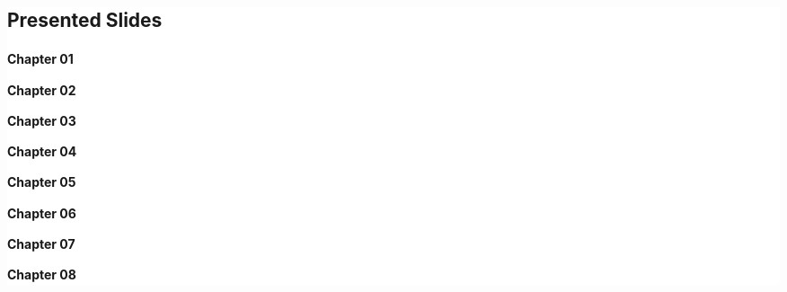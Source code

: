 ## Presented Slides 

**Chapter 01**

<div class="video-container-16by9"><iframe src="https://docs.qq.com/document/DTFN3RENtQUpYUm16" frameborder="0" width=780" height="585" allowfullscreen="true" mozallowfullscreen="true" webkitallowfullscreen="true"></iframe></div>

**Chapter 02**

<div class="video-container-16by9"><iframe src="https://docs.qq.com/document/DTGV3WkhsbWdMWFFQ" frameborder="0" width=780" height="585" allowfullscreen="true" mozallowfullscreen="true" webkitallowfullscreen="true"></iframe></div>

**Chapter 03**

<div class="video-container-16by9"><iframe src="https://docs.qq.com/document/DTG94Y0JZZk5sVFRK" frameborder="0" width=780" height="585" allowfullscreen="true" mozallowfullscreen="true" webkitallowfullscreen="true"></iframe></div>

**Chapter 04**

<div class="video-container-16by9"><iframe src="https://docs.qq.com/document/DTGR2V1RtVnpVempk" frameborder="0" width=780" height="585" allowfullscreen="true" mozallowfullscreen="true" webkitallowfullscreen="true"></iframe></div>

**Chapter 05**

<div class="video-container-16by9"><iframe src="https://docs.qq.com/document/DTENZeXFYbHhwc0xY" frameborder="0" width=780" height="585" allowfullscreen="true" mozallowfullscreen="true" webkitallowfullscreen="true"></iframe></div>

**Chapter 06**

<div class="video-container-16by9"><iframe src="https://docs.qq.com/document/DTHN3Unpzd25kaVpP" frameborder="0" width=780" height="585" allowfullscreen="true" mozallowfullscreen="true" webkitallowfullscreen="true"></iframe></div>

**Chapter 07**

<div class="video-container-16by9"><iframe src="https://docs.qq.com/document/DTEduZkFwcGVYYnRD" frameborder="0" width=780" height="585" allowfullscreen="true" mozallowfullscreen="true" webkitallowfullscreen="true"></iframe></div>

**Chapter 08**

<div class="video-container-16by9"><iframe src="https://docs.qq.com/document/DTEZvUmVxRmRjWEtH" frameborder="0" width=780" height="585" allowfullscreen="true" mozallowfullscreen="true" webkitallowfullscreen="true"></iframe></div>
